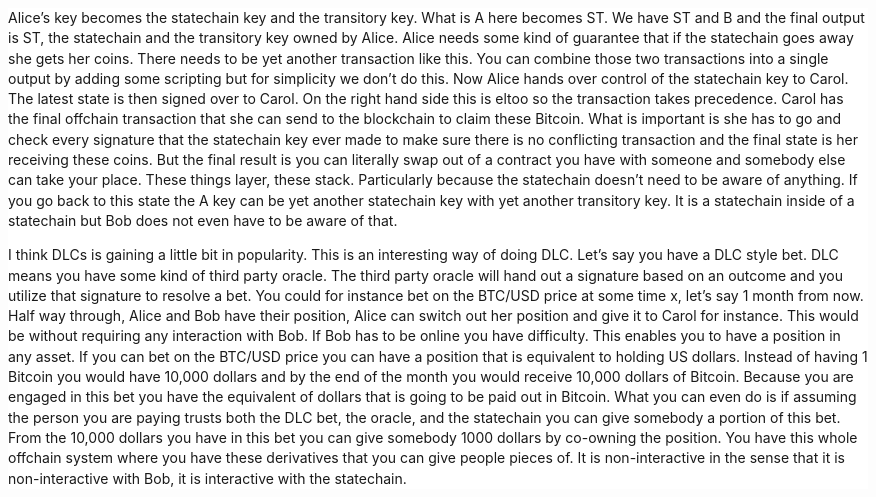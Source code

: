 Alice’s key becomes the statechain key and the transitory key. What is A here becomes ST. We have ST and B and the final output is ST, the statechain and the transitory key owned by Alice. Alice needs some kind of guarantee that if the statechain goes away she gets her coins. There needs to be yet another transaction like this. You can combine those two transactions into a single output by adding some scripting but for simplicity we don’t do this. Now Alice hands over control of the statechain key to Carol. The latest state is then signed over to Carol. On the right hand side this is eltoo so the transaction takes precedence. Carol has the final offchain transaction that she can send to the blockchain to claim these Bitcoin. What is important is she has to go and check every signature that the statechain key ever made to make sure there is no conflicting transaction and the final state is her receiving these coins. But the final result is you can literally swap out of a contract you have with someone and somebody else can take your place. These things layer, these stack. Particularly because the statechain doesn’t need to be aware of anything. If you go back to this state the A key can be yet another statechain key with yet another transitory key. It is a statechain inside of a statechain but Bob does not even have to be aware of that.

I think DLCs is gaining a little bit in popularity. This is an interesting way of doing DLC. Let’s say you have a DLC style bet. DLC means you have some kind of third party oracle. The third party oracle will hand out a signature based on an outcome and you utilize that signature to resolve a bet. You could for instance bet on the BTC/USD price at some time x, let’s say 1 month from now. Half way through, Alice and Bob have their position, Alice can switch out her position and give it to Carol for instance. This would be without requiring any interaction with Bob. If Bob has to be online you have difficulty. This enables you to have a position in any asset. If you can bet on the BTC/USD price you can have a position that is equivalent to holding US dollars. Instead of having 1 Bitcoin you would have 10,000 dollars and by the end of the month you would receive 10,000 dollars of Bitcoin. Because you are engaged in this bet you have the equivalent of dollars that is going to be paid out in Bitcoin. What you can even do is if assuming the person you are paying trusts both the DLC bet, the oracle, and the statechain you can give somebody a portion of this bet. From the 10,000 dollars you have in this bet you can give somebody 1000 dollars by co-owning the position. You have this whole offchain system where you have these derivatives that you can give people pieces of. It is non-interactive in the sense that it is non-interactive with Bob, it is interactive with the statechain. 
